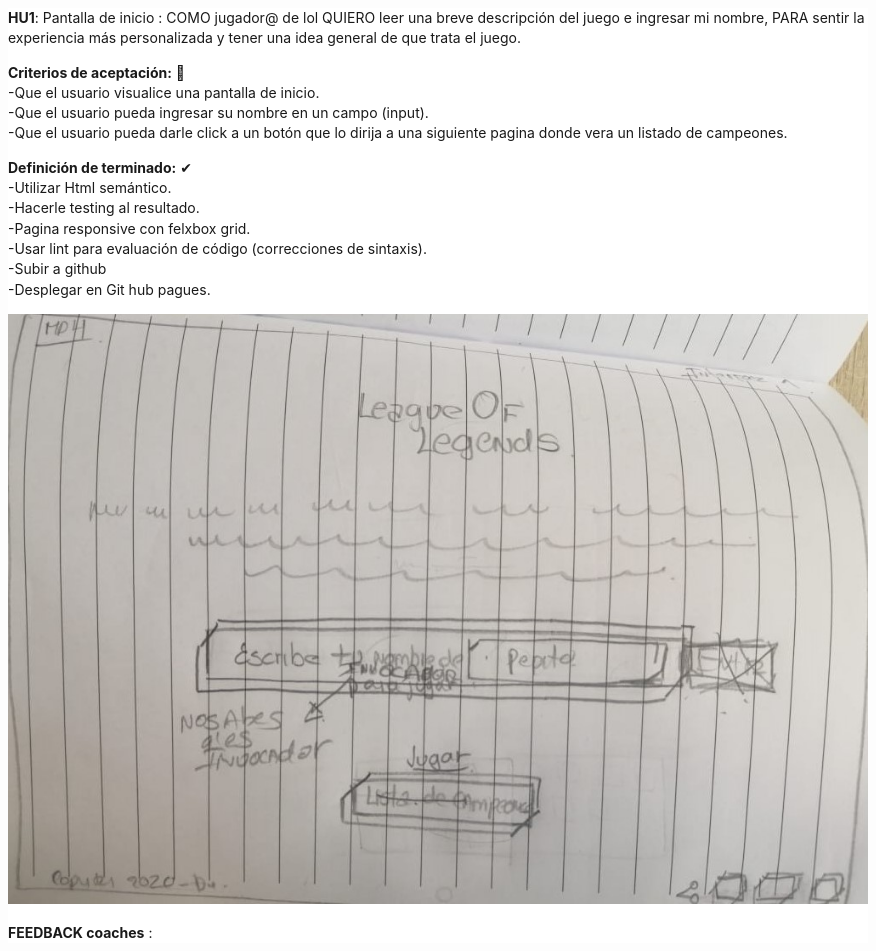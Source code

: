 **HU1**: Pantalla de inicio : COMO jugador@ de lol QUIERO leer una breve descripción del juego e ingresar mi nombre, PARA sentir la 
experiencia más personalizada y tener una idea general de que trata el juego.

**Criterios de aceptación:** 🤔
<br>
-Que el usuario visualice una pantalla de inicio.<br>
-Que el usuario pueda ingresar su nombre en un campo (input).<br>
-Que el usuario pueda darle click a un botón que lo dirija a una siguiente pagina donde vera un listado de campeones.

**Definición de terminado:** ✔ 
<br>
-Utilizar Html semántico.<br>
-Hacerle testing al resultado.<br>
-Pagina responsive con felxbox grid.<br>
-Usar lint para evaluación de código (correcciones de sintaxis).<br>
-Subir a github <br>
-Desplegar en Git hub pagues.<br>

![](./src/assets/HU/int1BFmofidicada.jpeg)

**FEEDBACK coaches** : 
